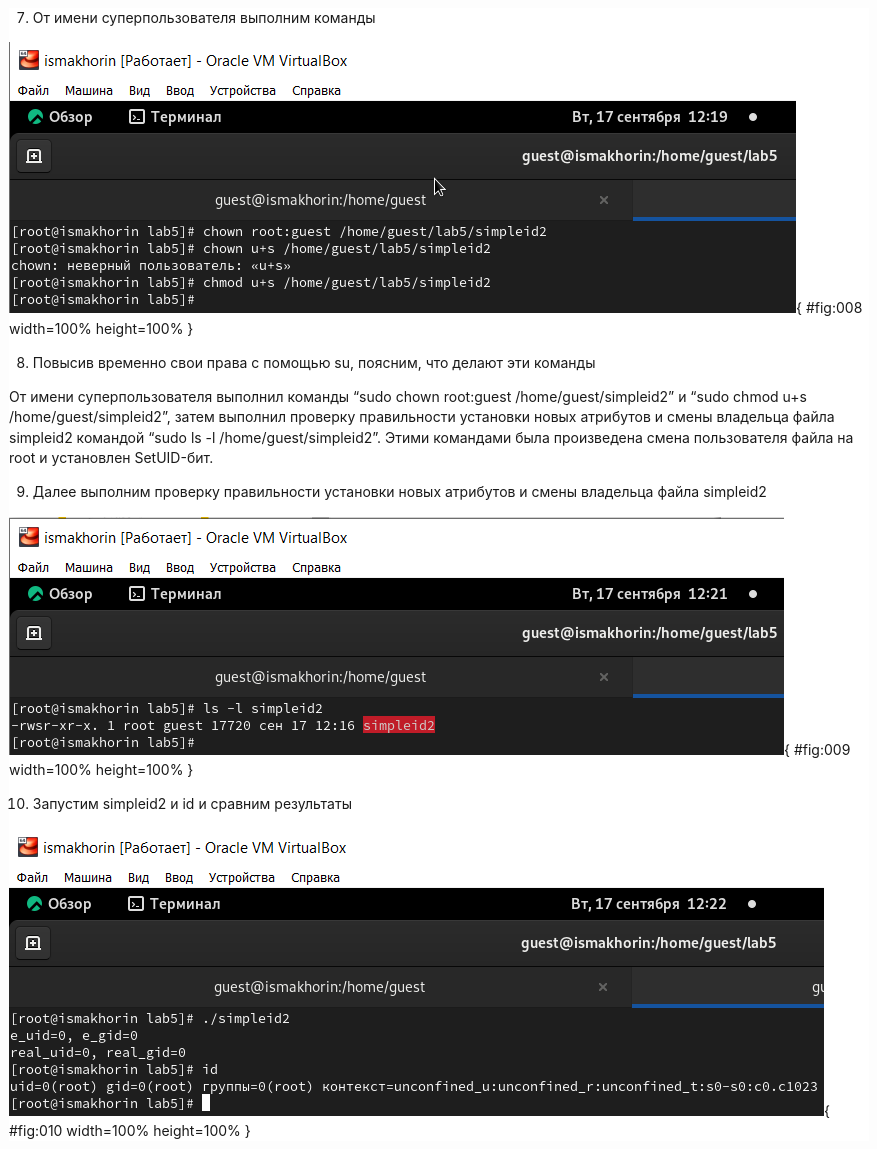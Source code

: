 7. От имени суперпользователя выполним команды

![Выполение команд от имени суперпользователя](image/8.PNG){ #fig:008 width=100% height=100% }

8. Повысив временно свои права с помощью su, поясним, что делают эти команды

От имени суперпользователя выполнил команды “sudo chown root:guest /home/guest/simpleid2” и 
“sudo chmod u+s /home/guest/simpleid2”, затем выполнил проверку правильности установки новых атрибутов 
и смены владельца файла simpleid2 командой “sudo ls -l /home/guest/simpleid2”. Этими
командами была произведена смена пользователя файла на root и установлен SetUID-бит.

9. Далее выполним проверку правильности установки новых атрибутов и смены владельца файла simpleid2

![Проверка новых атрибутов и смены владельца файла](image/9.PNG){ #fig:009 width=100% height=100% }

10. Запустим simpleid2 и id и сравним результаты

![Запуск simpleid2 и id, сравнение результатов](image/10.PNG){ #fig:010 width=100% height=100% }
